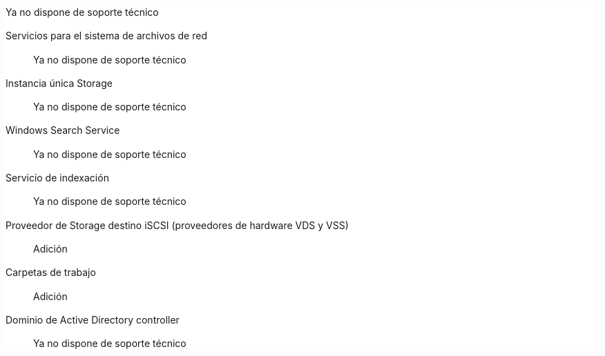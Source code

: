 Ya no dispone de soporte técnico

</dd> <dt>

<span id="Services_For_Network_File_System"></span><span id="services_for_network_file_system"></span><span id="SERVICES_FOR_NETWORK_FILE_SYSTEM"></span>Servicios para el sistema de archivos de red
</dt> <dd>

Ya no dispone de soporte técnico

</dd> <dt>

<span id="Single_Instance_Storage"></span><span id="single_instance_storage"></span><span id="SINGLE_INSTANCE_STORAGE"></span>Instancia única Storage
</dt> <dd>

Ya no dispone de soporte técnico

</dd> <dt>

<span id="Windows_Search_Service"></span><span id="windows_search_service"></span><span id="WINDOWS_SEARCH_SERVICE"></span>Windows Search Service
</dt> <dd>

Ya no dispone de soporte técnico

</dd> <dt>

<span id="Indexing_Service"></span><span id="indexing_service"></span><span id="INDEXING_SERVICE"></span>Servicio de indexación
</dt> <dd>

Ya no dispone de soporte técnico

</dd> <dt>

<span id="iSCSI_Target_Storage_Provider__VDS_and_VSS_hardware_providers_"></span><span id="iscsi_target_storage_provider__vds_and_vss_hardware_providers_"></span><span id="ISCSI_TARGET_STORAGE_PROVIDER__VDS_AND_VSS_HARDWARE_PROVIDERS_"></span>Proveedor de Storage destino iSCSI (proveedores de hardware VDS y VSS)
</dt> <dd>

Adición

</dd> <dt>

<span id="Work_Folders"></span><span id="work_folders"></span><span id="WORK_FOLDERS"></span>Carpetas de trabajo
</dt> <dd>

Adición

</dd> <dt>

<span id="Active_Directory_Domain_Controller"></span><span id="active_directory_domain_controller"></span><span id="ACTIVE_DIRECTORY_DOMAIN_CONTROLLER"></span>Dominio de Active Directory controller
</dt> <dd>

Ya no dispone de soporte técnico

</dd> <dt>
